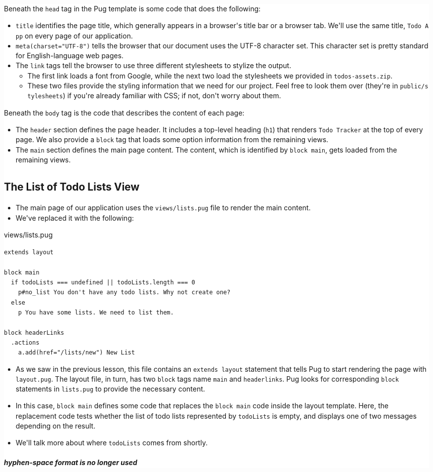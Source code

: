 Beneath the `head` tag in the Pug template is some code that does the following:

- `title` identifies the page title, which generally appears in a browser's title bar or a browser tab. We'll use the same title, `Todo App` on every page of our application.
- `meta(charset="UTF-8")` tells the browser that our document uses the UTF-8 character set. This character set is pretty standard for English-language web pages.
- The `link` tags tell the browser to use three different stylesheets to stylize the output.
  - The first link loads a font from Google, while the next two load the stylesheets we provided in `todos-assets.zip`. 
  - These two files provide the styling information that we need for our project. Feel free to look them over (they're in `public/stylesheets`) if you're already familiar with CSS; if not, don't worry about them.


Beneath the `body` tag is the code that describes the content of each page:

- The `header` section defines the page header. It includes a top-level heading (`h1`) that renders `Todo Tracker` at the top of every page. We also provide a `block` tag that loads some option information from the remaining views.
- The `main` section defines the main page content. The content, which is identified by `block main`, gets loaded from the remaining views.

## The List of Todo Lists View

- The main page of our application uses the `views/lists.pug` file to render the main content. 
- We've replaced it with the following:

views/lists.pug

```jade
extends layout

block main
  if todoLists === undefined || todoLists.length === 0
    p#no_list You don't have any todo lists. Why not create one?
  else
    p You have some lists. We need to list them.

block headerLinks
  .actions
    a.add(href="/lists/new") New List
```

- As we saw in the previous lesson, this file contains an `extends layout` statement that tells Pug to start rendering the page with `layout.pug`. The layout file, in turn, has two `block` tags name `main` and `headerlinks`. Pug looks for corresponding `block` statements in `lists.pug` to provide the necessary content.

- In this case, `block main` defines some code that replaces the `block main` code inside the layout template. Here, the replacement code tests whether the list of todo lists represented by `todoLists` is empty, and displays one of two messages depending on the result.

- We'll talk more about where `todoLists` comes from shortly.

##### hyphen-space format is no longer used
